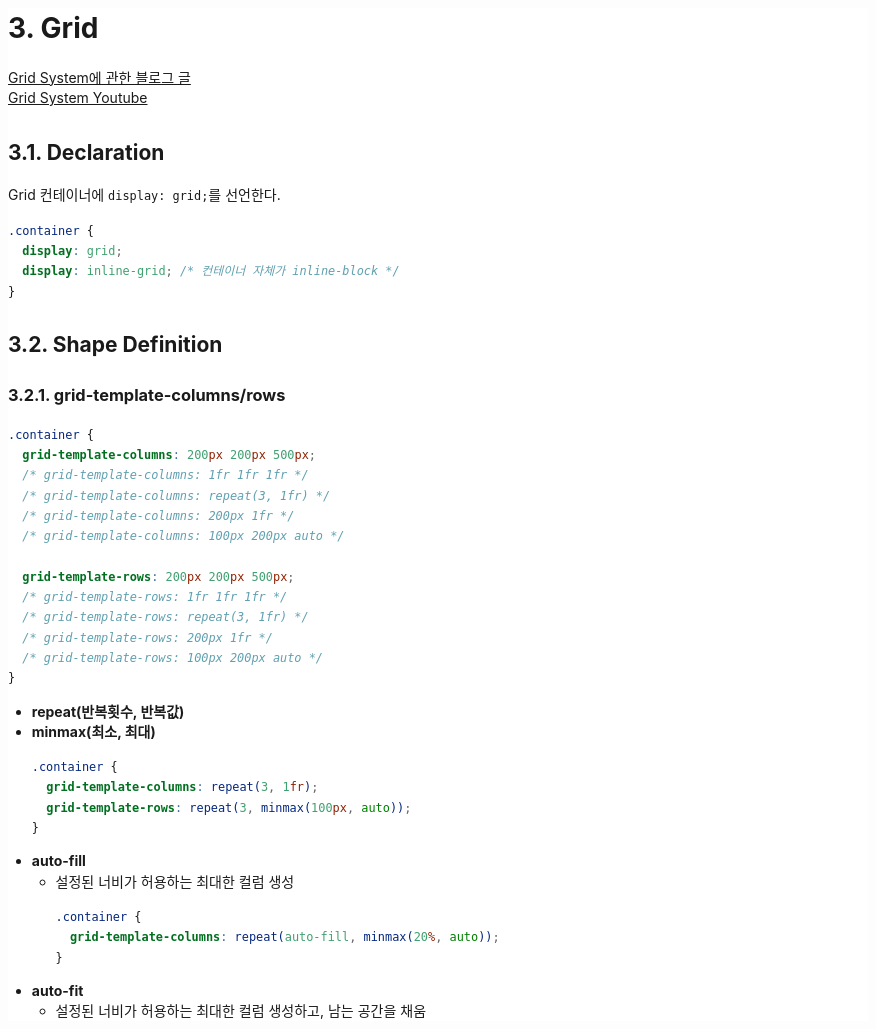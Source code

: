
# 3. Grid

[Grid System에 관한 블로그 글](https://studiomeal.com/archives/533)  
[Grid System Youtube](https://www.youtube.com/watch?v=9zBsdzdE4sM)

## 3.1. Declaration

Grid 컨테이너에 `display: grid;`를 선언한다.

```css
.container {
  display: grid;
  display: inline-grid; /* 컨테이너 자체가 inline-block */
}
```

## 3.2. Shape Definition

### 3.2.1. grid-template-columns/rows

```css
.container {
  grid-template-columns: 200px 200px 500px;
  /* grid-template-columns: 1fr 1fr 1fr */
  /* grid-template-columns: repeat(3, 1fr) */
  /* grid-template-columns: 200px 1fr */
  /* grid-template-columns: 100px 200px auto */

  grid-template-rows: 200px 200px 500px;
  /* grid-template-rows: 1fr 1fr 1fr */
  /* grid-template-rows: repeat(3, 1fr) */
  /* grid-template-rows: 200px 1fr */
  /* grid-template-rows: 100px 200px auto */
}
```

- **repeat(반복횟수, 반복값)**
- **minmax(최소, 최대)**
  ```css
  .container {
    grid-template-columns: repeat(3, 1fr);
    grid-template-rows: repeat(3, minmax(100px, auto));
  }
  ```
- **auto-fill**
  - 설정된 너비가 허용하는 최대한 컬럼 생성
    ```css
    .container {
      grid-template-columns: repeat(auto-fill, minmax(20%, auto));
    }
    ```
- **auto-fit**
  - 설정된 너비가 허용하는 최대한 컬럼 생성하고, 남는 공간을 채움

